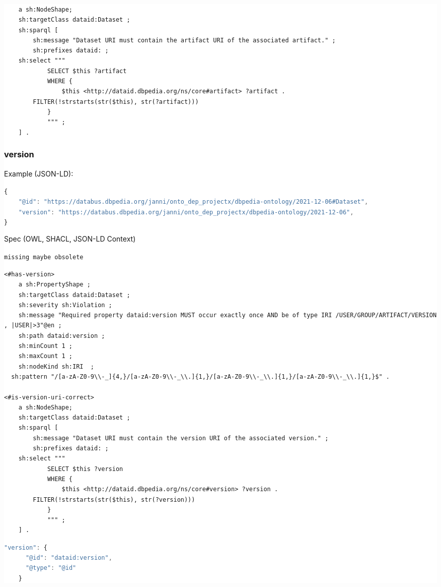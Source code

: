 ```turtle
	a sh:NodeShape;
	sh:targetClass dataid:Dataset ;
	sh:sparql [
		sh:message "Dataset URI must contain the artifact URI of the associated artifact." ;
		sh:prefixes dataid: ;
    sh:select """
			SELECT $this ?artifact
			WHERE {
				$this <http://dataid.dbpedia.org/ns/core#artifact> ?artifact .
        FILTER(!strstarts(str($this), str(?artifact)))
			}
			""" ;
	] .
```


### version


Example (JSON-LD):
```javascript
{	
	"@id": "https://databus.dbpedia.org/janni/onto_dep_projectx/dbpedia-ontology/2021-12-06#Dataset",
	"version": "https://databus.dbpedia.org/janni/onto_dep_projectx/dbpedia-ontology/2021-12-06",
}
```
Spec (OWL, SHACL, JSON-LD Context)
```turtle
missing maybe obsolete
```
```turtle
<#has-version>
	a sh:PropertyShape ;
	sh:targetClass dataid:Dataset ;
	sh:severity sh:Violation ;
	sh:message "Required property dataid:version MUST occur exactly once AND be of type IRI /USER/GROUP/ARTIFACT/VERSION , |USER|>3"@en ;
	sh:path dataid:version ;
	sh:minCount 1 ;
	sh:maxCount 1 ;
	sh:nodeKind sh:IRI  ;
  sh:pattern "/[a-zA-Z0-9\\-_]{4,}/[a-zA-Z0-9\\-_\\.]{1,}/[a-zA-Z0-9\\-_\\.]{1,}/[a-zA-Z0-9\\-_\\.]{1,}$" .

<#is-version-uri-correct>
	a sh:NodeShape;
	sh:targetClass dataid:Dataset ;
	sh:sparql [
		sh:message "Dataset URI must contain the version URI of the associated version." ;
		sh:prefixes dataid: ;
    sh:select """
			SELECT $this ?version
			WHERE {
				$this <http://dataid.dbpedia.org/ns/core#version> ?version .
        FILTER(!strstarts(str($this), str(?version)))
			}
			""" ;
	] .
```
```javascript
"version": {
      "@id": "dataid:version",
      "@type": "@id"
    }
```